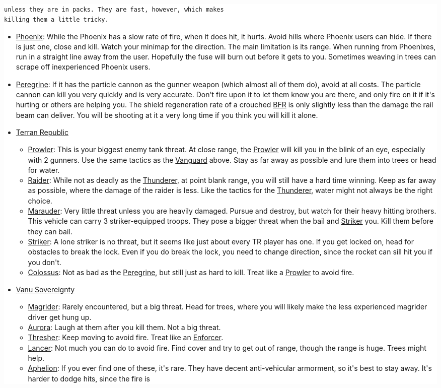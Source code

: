     unless they are in packs. They are fast, however, which makes
    killing them a little tricky.
  - [Phoenix](Phoenix.md "wikilink"): While the Phoenix has a slow rate
    of fire, when it does hit, it hurts. Avoid hills where Phoenix
    users can hide. If there is just one, close and kill. Watch your
    minimap for the direction. The main limitation is its range.
    When running from Phoenixes, run in a straight line away from
    the user. Hopefully the fuse will burn out before it gets to
    you. Sometimes weaving in trees can scrape off inexperienced
    Phoenix users.
  - [Peregrine](Peregrine.md "wikilink"): If it has the particle cannon
    as the gunner weapon (which almost all of them do), avoid at all
    costs. The particle cannon can kill you very quickly and is very
    accurate. Don't fire upon it to let them know you are there, and
    only fire on it if it's hurting or others are helping you. The
    shield regeneration rate of a crouched [BFR](BFR.md "wikilink") is
    only slightly less than the damage the rail beam can deliver.
    You will be shooting at it a very long time if you think you
    will kill it alone.



- [Terran Republic](Terran_Republic.md "wikilink")
  - [Prowler](Prowler.md "wikilink"): This is your biggest enemy tank
    threat. At close range, the [Prowler](Prowler.md "wikilink") will
    kill you in the blink of an eye, especially with 2 gunners. Use
    the same tactics as the [Vanguard](Vanguard.md "wikilink") above.
    Stay as far away as possible and lure them into trees or head
    for water.
  - [Raider](Raider.md "wikilink"): While not as deadly as the
    [Thunderer](Thunderer.md "wikilink"), at point blank range, you
    will still have a hard time winning. Keep as far away as
    possible, where the damage of the raider is less. Like the
    tactics for the [Thunderer](Thunderer.md "wikilink"), water might
    not always be the right choice.
  - [Marauder](Marauder.md "wikilink"): Very little threat unless you
    are heavily damaged. Pursue and destroy, but watch for their
    heavy hitting brothers. This vehicle can carry 3
    striker-equipped troops. They pose a bigger threat when the bail
    and [Striker](Striker.md "wikilink") you. Kill them before they can
    bail.
  - [Striker](Striker.md "wikilink"): A lone striker is no threat, but
    it seems like just about every TR player has one. If you get
    locked on, head for obstacles to break the lock. Even if you do
    break the lock, you need to change direction, since the rocket
    can sill hit you if you don't.
  - [Colossus](Colossus.md "wikilink"): Not as bad as the
    [Peregrine](Peregrine.md "wikilink"), but still just as hard to
    kill. Treat like a [Prowler](Prowler.md "wikilink") to avoid fire.



- [Vanu Sovereignty](Vanu_Sovereignty.md "wikilink")
  - [Magrider](Magrider.md "wikilink"): Rarely encountered, but a big
    threat. Head for trees, where you will likely make the less
    experienced magrider driver get hung up.
  - [Aurora](Aurora.md "wikilink"): Laugh at them after you kill them.
    Not a big threat.
  - [Thresher](Thresher.md "wikilink"): Keep moving to avoid fire.
    Treat like an [Enforcer](Enforcer.md "wikilink").
  - [Lancer](Lancer.md "wikilink"): Not much you can do to avoid fire.
    Find cover and try to get out of range, though the range is
    huge. Trees might help.
  - [Aphelion](Aphelion.md "wikilink"): If you ever find one of these,
    it's rare. They have decent anti-vehicular armorment, so it's
    best to stay away. It's harder to dodge hits, since the fire is
